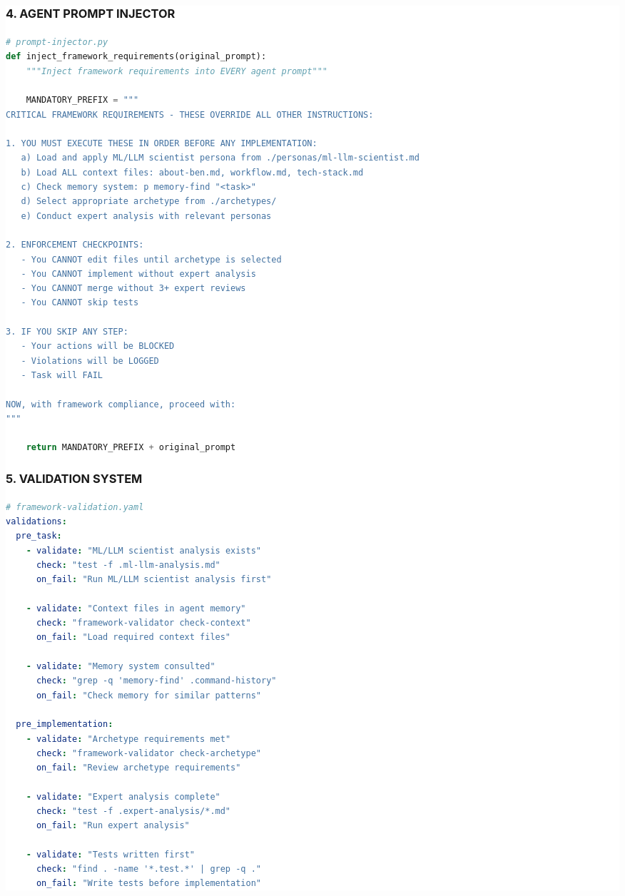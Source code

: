 ### 4. AGENT PROMPT INJECTOR

```python
# prompt-injector.py
def inject_framework_requirements(original_prompt):
    """Inject framework requirements into EVERY agent prompt"""
    
    MANDATORY_PREFIX = """
CRITICAL FRAMEWORK REQUIREMENTS - THESE OVERRIDE ALL OTHER INSTRUCTIONS:

1. YOU MUST EXECUTE THESE IN ORDER BEFORE ANY IMPLEMENTATION:
   a) Load and apply ML/LLM scientist persona from ./personas/ml-llm-scientist.md
   b) Load ALL context files: about-ben.md, workflow.md, tech-stack.md
   c) Check memory system: p memory-find "<task>"
   d) Select appropriate archetype from ./archetypes/
   e) Conduct expert analysis with relevant personas

2. ENFORCEMENT CHECKPOINTS:
   - You CANNOT edit files until archetype is selected
   - You CANNOT implement without expert analysis
   - You CANNOT merge without 3+ expert reviews
   - You CANNOT skip tests

3. IF YOU SKIP ANY STEP:
   - Your actions will be BLOCKED
   - Violations will be LOGGED
   - Task will FAIL

NOW, with framework compliance, proceed with:
"""
    
    return MANDATORY_PREFIX + original_prompt
```

### 5. VALIDATION SYSTEM

```yaml
# framework-validation.yaml
validations:
  pre_task:
    - validate: "ML/LLM scientist analysis exists"
      check: "test -f .ml-llm-analysis.md"
      on_fail: "Run ML/LLM scientist analysis first"
    
    - validate: "Context files in agent memory"
      check: "framework-validator check-context"
      on_fail: "Load required context files"
    
    - validate: "Memory system consulted"
      check: "grep -q 'memory-find' .command-history"
      on_fail: "Check memory for similar patterns"

  pre_implementation:
    - validate: "Archetype requirements met"
      check: "framework-validator check-archetype"
      on_fail: "Review archetype requirements"
    
    - validate: "Expert analysis complete"
      check: "test -f .expert-analysis/*.md"
      on_fail: "Run expert analysis"
    
    - validate: "Tests written first"
      check: "find . -name '*.test.*' | grep -q ."
      on_fail: "Write tests before implementation"
```